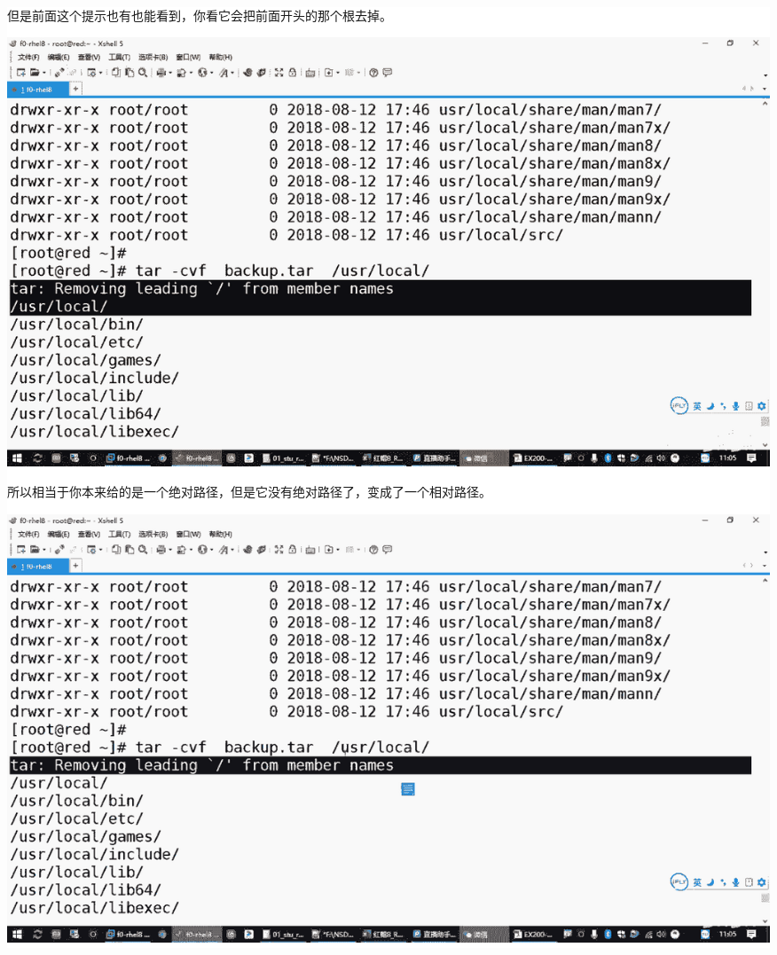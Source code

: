 但是前面这个提示也有也能看到，你看它会把前面开头的那个根去掉。

![](img/9eba19a87c28b1f8d28a1f3b86b41e44_5.png)

所以相当于你本来给的是一个绝对路径，但是它没有绝对路径了，变成了一个相对路径。

![](img/9eba19a87c28b1f8d28a1f3b86b41e44_7.png)
